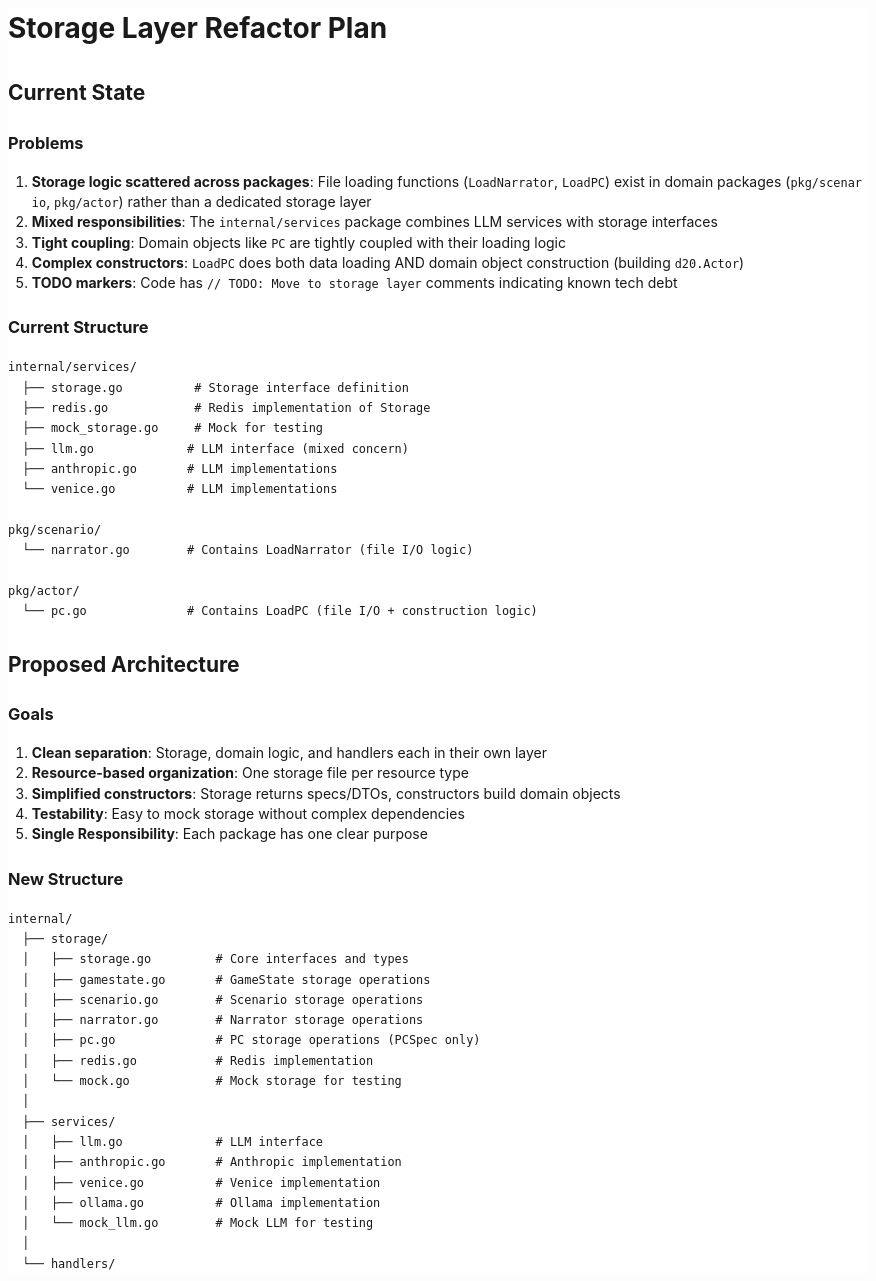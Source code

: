 # Storage Layer Refactor Plan

## Current State

### Problems
1. **Storage logic scattered across packages**: File loading functions (`LoadNarrator`, `LoadPC`) exist in domain packages (`pkg/scenario`, `pkg/actor`) rather than a dedicated storage layer
2. **Mixed responsibilities**: The `internal/services` package combines LLM services with storage interfaces
3. **Tight coupling**: Domain objects like `PC` are tightly coupled with their loading logic
4. **Complex constructors**: `LoadPC` does both data loading AND domain object construction (building `d20.Actor`)
5. **TODO markers**: Code has `// TODO: Move to storage layer` comments indicating known tech debt

### Current Structure
```
internal/services/
  ├── storage.go          # Storage interface definition
  ├── redis.go            # Redis implementation of Storage
  ├── mock_storage.go     # Mock for testing
  ├── llm.go             # LLM interface (mixed concern)
  ├── anthropic.go       # LLM implementations
  └── venice.go          # LLM implementations

pkg/scenario/
  └── narrator.go        # Contains LoadNarrator (file I/O logic)

pkg/actor/
  └── pc.go              # Contains LoadPC (file I/O + construction logic)
```

## Proposed Architecture

### Goals
1. **Clean separation**: Storage, domain logic, and handlers each in their own layer
2. **Resource-based organization**: One storage file per resource type
3. **Simplified constructors**: Storage returns specs/DTOs, constructors build domain objects
4. **Testability**: Easy to mock storage without complex dependencies
5. **Single Responsibility**: Each package has one clear purpose

### New Structure
```
internal/
  ├── storage/
  │   ├── storage.go         # Core interfaces and types
  │   ├── gamestate.go       # GameState storage operations
  │   ├── scenario.go        # Scenario storage operations
  │   ├── narrator.go        # Narrator storage operations
  │   ├── pc.go              # PC storage operations (PCSpec only)
  │   ├── redis.go           # Redis implementation
  │   └── mock.go            # Mock storage for testing
  │
  ├── services/
  │   ├── llm.go             # LLM interface
  │   ├── anthropic.go       # Anthropic implementation
  │   ├── venice.go          # Venice implementation
  │   ├── ollama.go          # Ollama implementation
  │   └── mock_llm.go        # Mock LLM for testing
  │
  └── handlers/
```